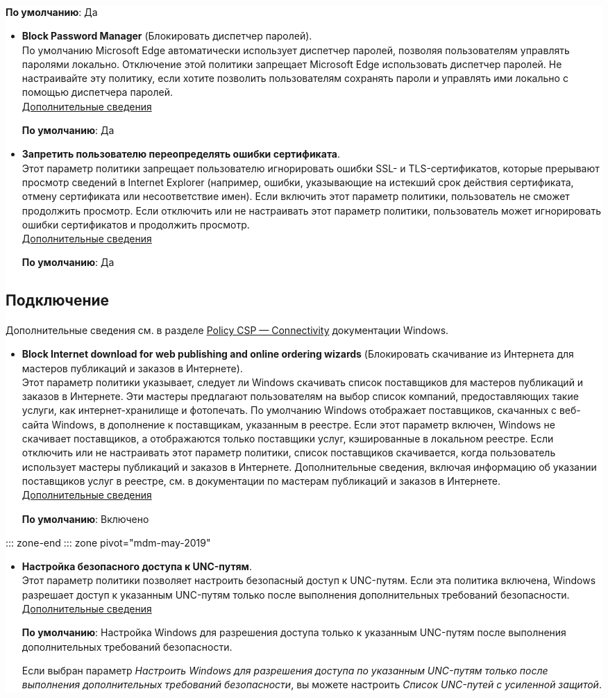   **По умолчанию**: Да
  
- **Block Password Manager** (Блокировать диспетчер паролей).  
  По умолчанию Microsoft Edge автоматически использует диспетчер паролей, позволяя пользователям управлять паролями локально. Отключение этой политики запрещает Microsoft Edge использовать диспетчер паролей. Не настраивайте эту политику, если хотите позволить пользователям сохранять пароли и управлять ими локально с помощью диспетчера паролей.  
  [Дополнительные сведения](https://go.microsoft.com/fwlink/?linkid=2067128)
  
  **По умолчанию**: Да
  
- **Запретить пользователю переопределять ошибки сертификата**.  
  Этот параметр политики запрещает пользователю игнорировать ошибки SSL- и TLS-сертификатов, которые прерывают просмотр сведений в Internet Explorer (например, ошибки, указывающие на истекший срок действия сертификата, отмену сертификата или несоответствие имен). Если включить этот параметр политики, пользователь не сможет продолжить просмотр. Если отключить или не настраивать этот параметр политики, пользователь может игнорировать ошибки сертификатов и продолжить просмотр.  
  [Дополнительные сведения](https://go.microsoft.com/fwlink/?linkid=2067126)
  
  **По умолчанию**: Да

## <a name="connectivity"></a>Подключение

Дополнительные сведения см. в разделе [Policy CSP — Connectivity](https://docs.microsoft.com/windows/client-management/mdm/policy-csp-connectivity) документации Windows.

- **Block Internet download for web publishing and online ordering wizards** (Блокировать скачивание из Интернета для мастеров публикаций и заказов в Интернете).  
  Этот параметр политики указывает, следует ли Windows скачивать список поставщиков для мастеров публикаций и заказов в Интернете. Эти мастеры предлагают пользователям на выбор список компаний, предоставляющих такие услуги, как интернет-хранилище и фотопечать. По умолчанию Windows отображает поставщиков, скачанных с веб-сайта Windows, в дополнение к поставщикам, указанным в реестре. Если этот параметр включен, Windows не скачивает поставщиков, а отображаются только поставщики услуг, кэшированные в локальном реестре. Если отключить или не настраивать этот параметр политики, список поставщиков скачивается, когда пользователь использует мастеры публикаций и заказов в Интернете. Дополнительные сведения, включая информацию об указании поставщиков услуг в реестре, см. в документации по мастерам публикаций и заказов в Интернете.  
  [Дополнительные сведения](https://go.microsoft.com/fwlink/?linkid=2067136)
  
  **По умолчанию**: Включено

::: zone-end
::: zone pivot="mdm-may-2019"

- **Настройка безопасного доступа к UNC-путям**.  
  Этот параметр политики позволяет настроить безопасный доступ к UNC-путям. Если эта политика включена, Windows разрешает доступ к указанным UNC-путям только после выполнения дополнительных требований безопасности.  
  [Дополнительные сведения](https://go.microsoft.com/fwlink/?linkid=2067243)

  **По умолчанию**: Настройка Windows для разрешения доступа только к указанным UNC-путям после выполнения дополнительных требований безопасности.

  Если выбран параметр *Настроить Windows для разрешения доступа по указанным UNC-путям только после выполнения дополнительных требований безопасности*, вы можете настроить *Список UNC-путей с усиленной защитой*.
